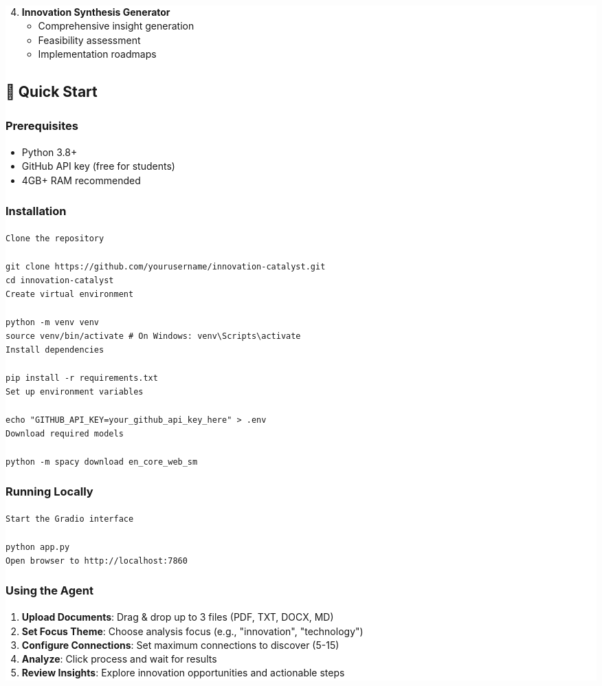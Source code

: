 4. **Innovation Synthesis Generator**
   - Comprehensive insight generation
   - Feasibility assessment
   - Implementation roadmaps

## 🚀 Quick Start

### Prerequisites

- Python 3.8+
- GitHub API key (free for students)
- 4GB+ RAM recommended

### Installation

```
Clone the repository

git clone https://github.com/yourusername/innovation-catalyst.git
cd innovation-catalyst
Create virtual environment

python -m venv venv
source venv/bin/activate # On Windows: venv\Scripts\activate
Install dependencies

pip install -r requirements.txt
Set up environment variables

echo "GITHUB_API_KEY=your_github_api_key_here" > .env
Download required models

python -m spacy download en_core_web_sm
```


### Running Locally

```
Start the Gradio interface

python app.py
Open browser to http://localhost:7860
```


### Using the Agent

1. **Upload Documents**: Drag & drop up to 3 files (PDF, TXT, DOCX, MD)
2. **Set Focus Theme**: Choose analysis focus (e.g., "innovation", "technology")
3. **Configure Connections**: Set maximum connections to discover (5-15)
4. **Analyze**: Click process and wait for results
5. **Review Insights**: Explore innovation opportunities and actionable steps
